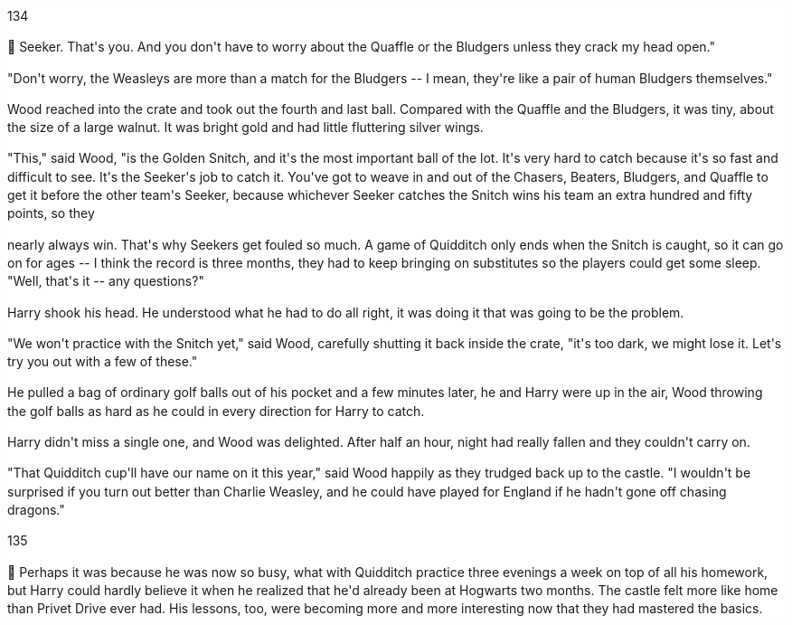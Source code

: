 134



Seeker. That's you. And you don't have to worry about the Quaffle or the 
Bludgers unless they crack my head open." 

"Don't worry, the Weasleys are more than a match for the Bludgers -- I 
mean, they're like a pair of human Bludgers themselves." 

Wood reached into the crate and took out the fourth and last ball. 
Compared with the Quaffle and the Bludgers, it was tiny, about the size 
of a large walnut. It was bright gold and had little fluttering silver 
wings. 

"This," said Wood, "is the Golden Snitch, and it's the most important 
ball of the lot. It's very hard to catch because it's so fast and 
difficult to see. It's the Seeker's job to catch it. You've got to weave 
in and out of the Chasers, Beaters, Bludgers, and Quaffle to get it 
before the other team's Seeker, because whichever Seeker catches the 
Snitch wins his team an extra hundred and fifty points, so they 

nearly always win. That's why Seekers get fouled so much. A game of 
Quidditch only ends when the Snitch is caught, so it can go on for ages 
-- I think the record is three months, they had to keep bringing on 
substitutes so the players could get some sleep. "Well, that's it -- any 
questions?" 

Harry shook his head. He understood what he had to do all right, it was 
doing it that was going to be the problem. 

"We won't practice with the Snitch yet," said Wood, carefully shutting 
it back inside the crate, "it's too dark, we might lose it. Let's try 
you out with a few of these." 

He pulled a bag of ordinary golf balls out of his pocket and a few 
minutes later, he and Harry were up in the air, Wood throwing the golf 
balls as hard as he could in every direction for Harry to catch. 

Harry didn't miss a single one, and Wood was delighted. After half an 
hour, night had really fallen and they couldn't carry on. 

"That Quidditch cup'll have our name on it this year," said Wood happily 
as they trudged back up to the castle. "I wouldn't be surprised if you 
turn out better than Charlie Weasley, and he could have played for 
England if he hadn't gone off chasing dragons." 

135



Perhaps it was because he was now so busy, what with Quidditch practice
three evenings a week on top of all his homework, but Harry could hardly
believe it when he realized that he'd already been at Hogwarts two
months. The castle felt more like home than Privet Drive ever had. His
lessons, too, were becoming more and more interesting now that they had
mastered the basics.

